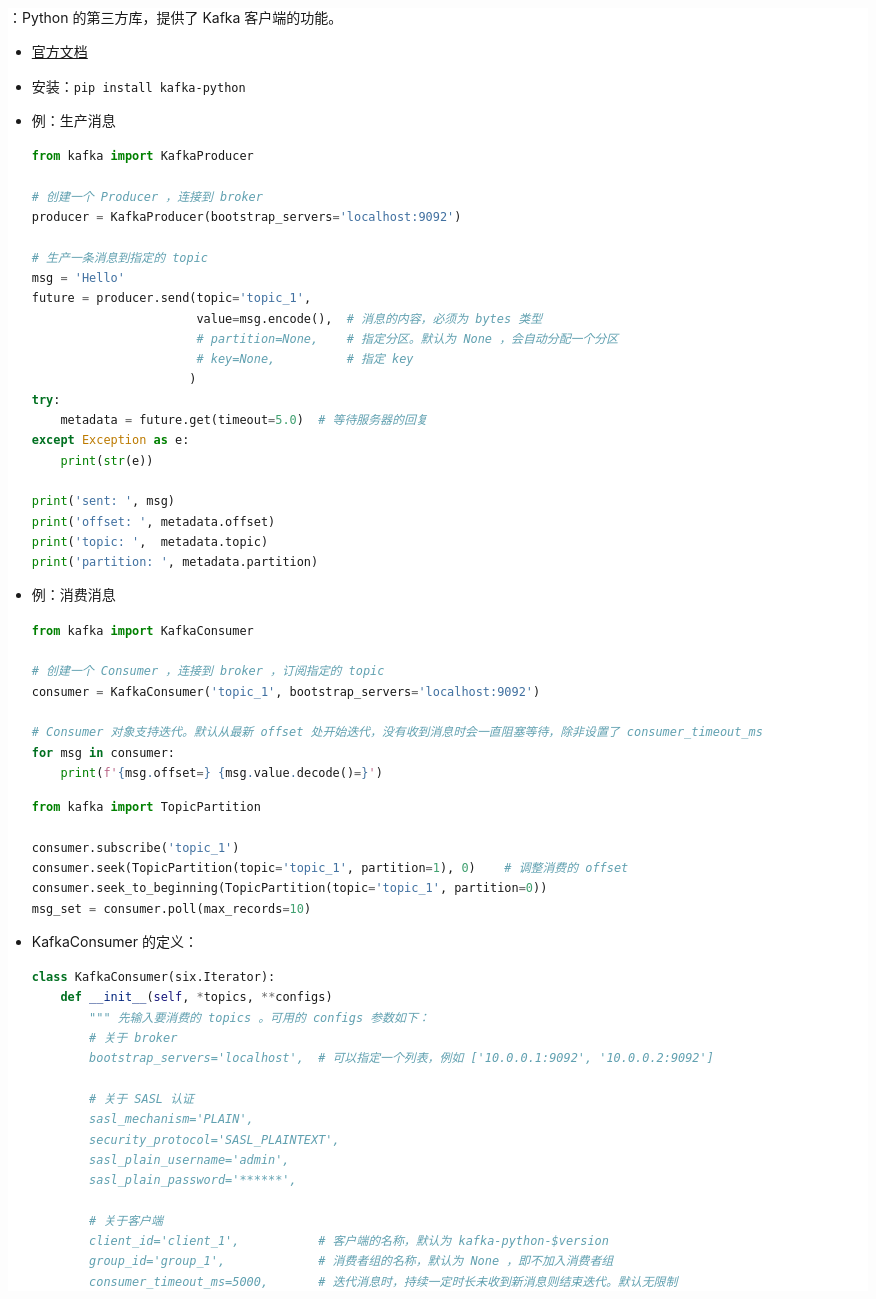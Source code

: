 ：Python 的第三方库，提供了 Kafka 客户端的功能。
- [官方文档](https://kafka-python.readthedocs.io/en/master/index.html)
- 安装：`pip install kafka-python`
- 例：生产消息
  ```py
  from kafka import KafkaProducer

  # 创建一个 Producer ，连接到 broker
  producer = KafkaProducer(bootstrap_servers='localhost:9092')

  # 生产一条消息到指定的 topic
  msg = 'Hello'
  future = producer.send(topic='topic_1',
                         value=msg.encode(),  # 消息的内容，必须为 bytes 类型
                         # partition=None,    # 指定分区。默认为 None ，会自动分配一个分区
                         # key=None,          # 指定 key
                        )
  try:
      metadata = future.get(timeout=5.0)  # 等待服务器的回复
  except Exception as e:
      print(str(e))

  print('sent: ', msg)
  print('offset: ', metadata.offset)
  print('topic: ',  metadata.topic)
  print('partition: ', metadata.partition)
  ```

- 例：消费消息
  ```py
  from kafka import KafkaConsumer

  # 创建一个 Consumer ，连接到 broker ，订阅指定的 topic
  consumer = KafkaConsumer('topic_1', bootstrap_servers='localhost:9092')

  # Consumer 对象支持迭代。默认从最新 offset 处开始迭代，没有收到消息时会一直阻塞等待，除非设置了 consumer_timeout_ms
  for msg in consumer:
      print(f'{msg.offset=} {msg.value.decode()=}')
  ```
  ```py
  from kafka import TopicPartition

  consumer.subscribe('topic_1')
  consumer.seek(TopicPartition(topic='topic_1', partition=1), 0)    # 调整消费的 offset
  consumer.seek_to_beginning(TopicPartition(topic='topic_1', partition=0))
  msg_set = consumer.poll(max_records=10)
  ```

- KafkaConsumer 的定义：
  ```py
  class KafkaConsumer(six.Iterator):
      def __init__(self, *topics, **configs)
          """ 先输入要消费的 topics 。可用的 configs 参数如下：
          # 关于 broker
          bootstrap_servers='localhost',  # 可以指定一个列表，例如 ['10.0.0.1:9092', '10.0.0.2:9092']

          # 关于 SASL 认证
          sasl_mechanism='PLAIN',
          security_protocol='SASL_PLAINTEXT',
          sasl_plain_username='admin',
          sasl_plain_password='******',

          # 关于客户端
          client_id='client_1',           # 客户端的名称，默认为 kafka-python-$version
          group_id='group_1',             # 消费者组的名称，默认为 None ，即不加入消费者组
          consumer_timeout_ms=5000,       # 迭代消息时，持续一定时长未收到新消息则结束迭代。默认无限制
  ```